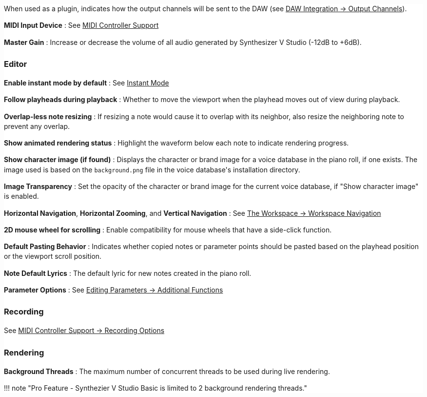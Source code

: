 When used as a plugin, indicates how the output channels will be sent to the DAW (see [DAW Integration → Output Channels](../daw-integration/plugin.md#output-channels)).

**MIDI Input Device**
: See [MIDI Controller Support](midi-controller.md)

**Master Gain**
: Increase or decrease the volume of all audio generated by Synthesizer V Studio (-12dB to +6dB).

### Editor
**Enable instant mode by default**
: See [Instant Mode](../ai-functions/instant-mode.md)

**Follow playheads during playback**
: Whether to move the viewport when the playhead moves out of view during playback.

**Overlap-less note resizing**
: If resizing a note would cause it to overlap with its neighbor, also resize the neighboring note to prevent any overlap.

**Show animated rendering status**
: Highlight the waveform below each note to indicate rendering progress.

**Show character image (if found)**
: Displays the character or brand image for a voice database in the piano roll, if one exists. The image used is based on the `background.png` file in the voice database's installation directory.

**Image Transparency**
: Set the opacity of the character or brand image for the current voice database, if "Show character image" is enabled.

**Horizontal Navigation**, **Horizontal Zooming**, and **Vertical Navigation**
: See [The Workspace → Workspace Navigation](../workspace/layout.md#workspace-navigation)

**2D mouse wheel for scrolling**
: Enable compatibility for mouse wheels that have a side-click function.

**Default Pasting Behavior**
: Indicates whether copied notes or parameter points should be pasted based on the playhead position or the viewport scroll position.

**Note Default Lyrics**
: The default lyric for new notes created in the piano roll.

**Parameter Options**
: See [Editing Parameters → Additional Functions](../parameters/editing-parameters.md#additional-functions)

### Recording
See [MIDI Controller Support → Recording Options](../midi-controller.md#recording-options)

### Rendering
**Background Threads**
: The maximum number of concurrent threads to be used during live rendering.

!!! note "Pro Feature - Synthezier V Studio Basic is limited to 2 background rendering threads."
